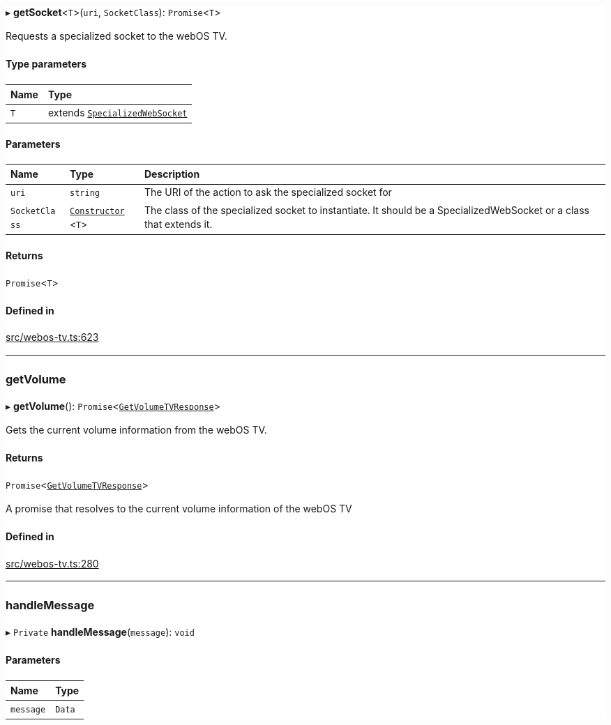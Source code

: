 ▸ **getSocket**<`T`\>(`uri`, `SocketClass`): `Promise`<`T`\>

Requests a specialized socket to the webOS TV.

#### Type parameters

| Name | Type |
| :------ | :------ |
| `T` | extends [`SpecializedWebSocket`](sockets.SpecializedWebSocket.md) |

#### Parameters

| Name | Type | Description |
| :------ | :------ | :------ |
| `uri` | `string` | The URI of the action to ask the specialized socket for |
| `SocketClass` | [`Constructor`](../modules/model.md#constructor)<`T`\> | The class of the specialized socket to instantiate. It should be a SpecializedWebSocket or a class that extends it. |

#### Returns

`Promise`<`T`\>

#### Defined in

[src/webos-tv.ts:623](https://github.com/Dabolus/webos-tv/blob/7abb5c9/src/webos-tv.ts#L623)

___

### getVolume

▸ **getVolume**(): `Promise`<[`GetVolumeTVResponse`](../interfaces/model.GetVolumeTVResponse.md)\>

Gets the current volume information from the webOS TV.

#### Returns

`Promise`<[`GetVolumeTVResponse`](../interfaces/model.GetVolumeTVResponse.md)\>

A promise that resolves to the current volume information of the webOS TV

#### Defined in

[src/webos-tv.ts:280](https://github.com/Dabolus/webos-tv/blob/7abb5c9/src/webos-tv.ts#L280)

___

### handleMessage

▸ `Private` **handleMessage**(`message`): `void`

#### Parameters

| Name | Type |
| :------ | :------ |
| `message` | `Data` |
